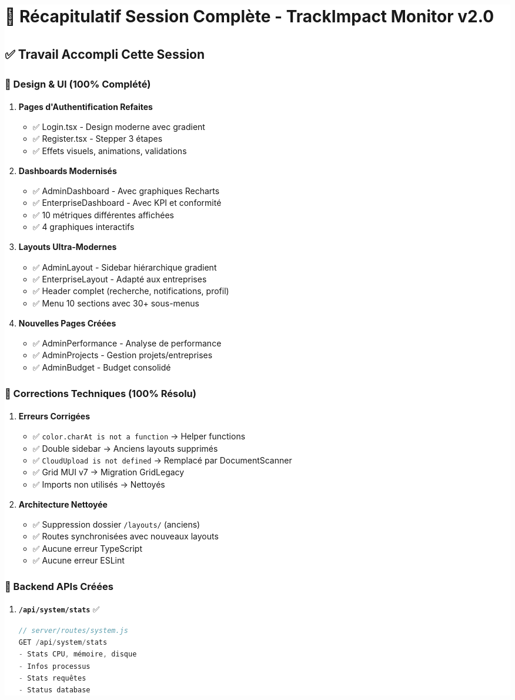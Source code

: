 # 🎉 Récapitulatif Session Complète - TrackImpact Monitor v2.0

## ✅ Travail Accompli Cette Session

### 🎨 Design & UI (100% Complété)

1. **Pages d'Authentification Refaites**
   - ✅ Login.tsx - Design moderne avec gradient
   - ✅ Register.tsx - Stepper 3 étapes
   - ✅ Effets visuels, animations, validations

2. **Dashboards Modernisés**
   - ✅ AdminDashboard - Avec graphiques Recharts
   - ✅ EnterpriseDashboard - Avec KPI et conformité
   - ✅ 10 métriques différentes affichées
   - ✅ 4 graphiques interactifs

3. **Layouts Ultra-Modernes**
   - ✅ AdminLayout - Sidebar hiérarchique gradient
   - ✅ EnterpriseLayout - Adapté aux entreprises
   - ✅ Header complet (recherche, notifications, profil)
   - ✅ Menu 10 sections avec 30+ sous-menus

4. **Nouvelles Pages Créées**
   - ✅ AdminPerformance - Analyse de performance
   - ✅ AdminProjects - Gestion projets/entreprises
   - ✅ AdminBudget - Budget consolidé

### 🔧 Corrections Techniques (100% Résolu)

1. **Erreurs Corrigées**
   - ✅ `color.charAt is not a function` → Helper functions
   - ✅ Double sidebar → Anciens layouts supprimés
   - ✅ `CloudUpload is not defined` → Remplacé par DocumentScanner
   - ✅ Grid MUI v7 → Migration GridLegacy
   - ✅ Imports non utilisés → Nettoyés

2. **Architecture Nettoyée**
   - ✅ Suppression dossier `/layouts/` (anciens)
   - ✅ Routes synchronisées avec nouveaux layouts
   - ✅ Aucune erreur TypeScript
   - ✅ Aucune erreur ESLint

### 🔌 Backend APIs Créées

1. **`/api/system/stats`** ✅
   ```javascript
   // server/routes/system.js
   GET /api/system/stats
   - Stats CPU, mémoire, disque
   - Infos processus
   - Stats requêtes
   - Status database
   ```
